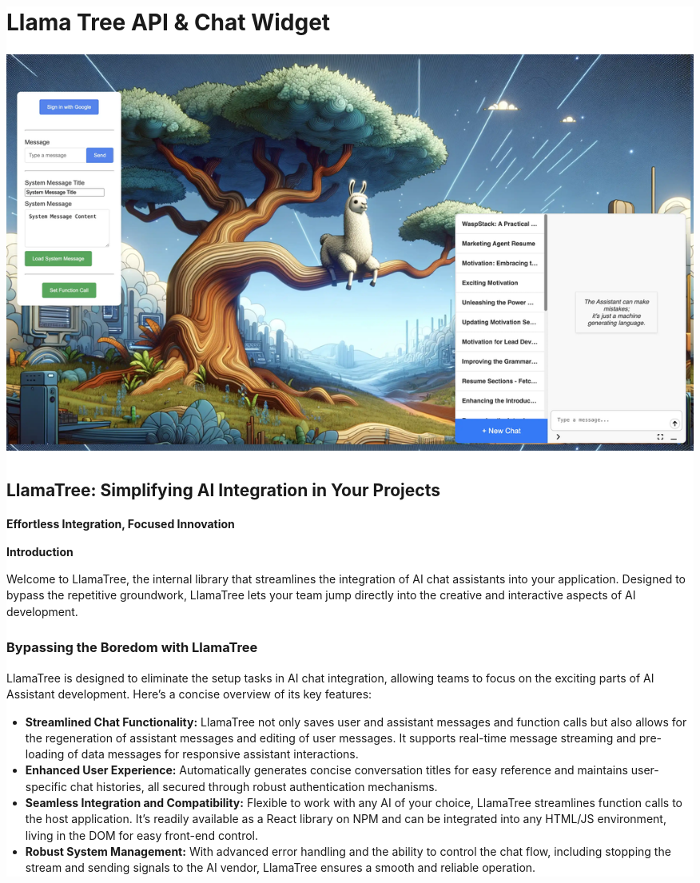 # Llama Tree API & Chat Widget

<img alt="A screenshot of the llama tree chat widget in the sandbox" src="screenshot-21-11-23.webp" title="Screenshot"/>

## LlamaTree: Simplifying AI Integration in Your Projects

**Effortless Integration, Focused Innovation**

**Introduction**

Welcome to LlamaTree, the internal library that streamlines the integration of AI chat assistants into your application. Designed to bypass the repetitive groundwork, LlamaTree lets your team jump directly into the creative and interactive aspects of AI development.

### Bypassing the Boredom with LlamaTree

LlamaTree is designed to eliminate the setup tasks in AI chat integration, allowing teams to focus on the exciting parts of AI Assistant development. Here’s a concise overview of its key features:

- **Streamlined Chat Functionality:** LlamaTree not only saves user and assistant messages and function calls but also allows for the regeneration of assistant messages and editing of user messages. It supports real-time message streaming and pre-loading of data messages for responsive assistant interactions.
- **Enhanced User Experience:** Automatically generates concise conversation titles for easy reference and maintains user-specific chat histories, all secured through robust authentication mechanisms.
- **Seamless Integration and Compatibility:** Flexible to work with any AI of your choice, LlamaTree streamlines function calls to the host application. It’s readily available as a React library on NPM and can be integrated into any HTML/JS environment, living in the DOM for easy front-end control.
- **Robust System Management:** With advanced error handling and the ability to control the chat flow, including stopping the stream and sending signals to the AI vendor, LlamaTree ensures a smooth and reliable operation.
